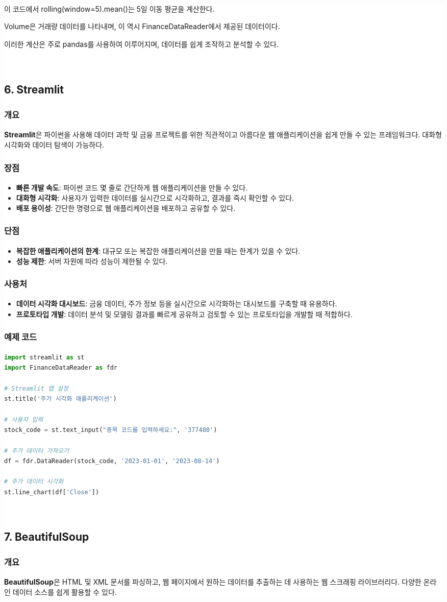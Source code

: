 이 코드에서 rolling(window=5).mean()는 5일 이동 평균을 계산한다.

Volume은 거래량 데이터를 나타내며, 이 역시 FinanceDataReader에서 제공된 데이터이다.

이러한 계산은 주로 pandas를 사용하여 이루어지며, 데이터를 쉽게 조작하고 분석할 수 있다.

<br>

## 6. Streamlit

### 개요
**Streamlit**은 파이썬을 사용해 데이터 과학 및 금융 프로젝트를 위한 직관적이고 아름다운 웹 애플리케이션을 쉽게 만들 수 있는 프레임워크다. 대화형 시각화와 데이터 탐색이 가능하다.

### 장점
- **빠른 개발 속도**: 파이썬 코드 몇 줄로 간단하게 웹 애플리케이션을 만들 수 있다.
- **대화형 시각화**: 사용자가 입력한 데이터를 실시간으로 시각화하고, 결과를 즉시 확인할 수 있다.
- **배포 용이성**: 간단한 명령으로 웹 애플리케이션을 배포하고 공유할 수 있다.

### 단점
- **복잡한 애플리케이션의 한계**: 대규모 또는 복잡한 애플리케이션을 만들 때는 한계가 있을 수 있다.
- **성능 제한**: 서버 자원에 따라 성능이 제한될 수 있다.

### 사용처
- **데이터 시각화 대시보드**: 금융 데이터, 주가 정보 등을 실시간으로 시각화하는 대시보드를 구축할 때 유용하다.
- **프로토타입 개발**: 데이터 분석 및 모델링 결과를 빠르게 공유하고 검토할 수 있는 프로토타입을 개발할 때 적합하다.

### 예제 코드
```python
import streamlit as st
import FinanceDataReader as fdr

# Streamlit 앱 설정
st.title('주가 시각화 애플리케이션')

# 사용자 입력
stock_code = st.text_input("종목 코드를 입력하세요:", '377480')

# 주가 데이터 가져오기
df = fdr.DataReader(stock_code, '2023-01-01', '2023-08-14')

# 주가 데이터 시각화
st.line_chart(df['Close'])
```

<br>


## 7. BeautifulSoup

### 개요
**BeautifulSoup**은 HTML 및 XML 문서를 파싱하고, 웹 페이지에서 원하는 데이터를 추출하는 데 사용하는 웹 스크래핑 라이브러리다. 다양한 온라인 데이터 소스를 쉽게 활용할 수 있다.
